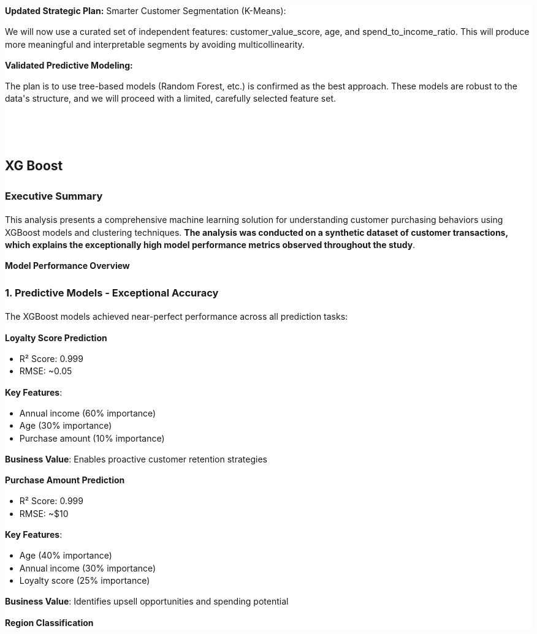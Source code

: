 **Updated Strategic Plan:**
Smarter Customer Segmentation (K-Means):

We will now use a curated set of independent features: customer_value_score, age, and spend_to_income_ratio.
This will produce more meaningful and interpretable segments by avoiding multicollinearity.

**Validated Predictive Modeling:**

The plan is to use tree-based models (Random Forest, etc.) is confirmed as the best approach.
These models are robust to the data's structure, and we will proceed with a limited, carefully selected feature set.


<br/><br/>

## XG Boost

### **Executive Summary**

This analysis presents a comprehensive machine learning solution for understanding customer purchasing behaviors using XGBoost models and clustering techniques. **The analysis was conducted on a synthetic dataset of customer transactions, which explains the exceptionally high model performance metrics observed throughout the study**.

**Model Performance Overview**

### 1. Predictive Models - Exceptional Accuracy

The XGBoost models achieved near-perfect performance across all prediction tasks:

**Loyalty Score Prediction**

- R² Score: 0.999
- RMSE: ~0.05

**Key Features**:

- Annual income (60% importance)
- Age (30% importance)
- Purchase amount (10% importance)

**Business Value**: Enables proactive customer retention strategies

**Purchase Amount Prediction**

- R² Score: 0.999
- RMSE: ~$10

**Key Features**:

- Age (40% importance)
- Annual income (30% importance)
- Loyalty score (25% importance)

**Business Value**: Identifies upsell opportunities and spending potential

**Region Classification**
